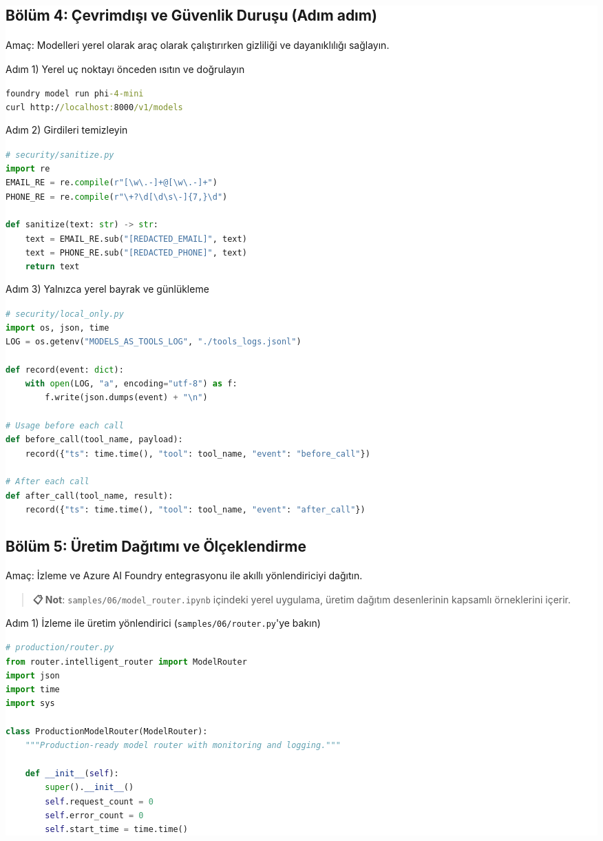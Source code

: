 
## Bölüm 4: Çevrimdışı ve Güvenlik Duruşu (Adım adım)

Amaç: Modelleri yerel olarak araç olarak çalıştırırken gizliliği ve dayanıklılığı sağlayın.

Adım 1) Yerel uç noktayı önceden ısıtın ve doğrulayın  
```cmd
foundry model run phi-4-mini
curl http://localhost:8000/v1/models
```
  
Adım 2) Girdileri temizleyin  
```python
# security/sanitize.py
import re
EMAIL_RE = re.compile(r"[\w\.-]+@[\w\.-]+")
PHONE_RE = re.compile(r"\+?\d[\d\s\-]{7,}\d")

def sanitize(text: str) -> str:
    text = EMAIL_RE.sub("[REDACTED_EMAIL]", text)
    text = PHONE_RE.sub("[REDACTED_PHONE]", text)
    return text
```
  
Adım 3) Yalnızca yerel bayrak ve günlükleme  
```python
# security/local_only.py
import os, json, time
LOG = os.getenv("MODELS_AS_TOOLS_LOG", "./tools_logs.jsonl")

def record(event: dict):
    with open(LOG, "a", encoding="utf-8") as f:
        f.write(json.dumps(event) + "\n")

# Usage before each call
def before_call(tool_name, payload):
    record({"ts": time.time(), "tool": tool_name, "event": "before_call"})

# After each call
def after_call(tool_name, result):
    record({"ts": time.time(), "tool": tool_name, "event": "after_call"})
```
  

## Bölüm 5: Üretim Dağıtımı ve Ölçeklendirme

Amaç: İzleme ve Azure AI Foundry entegrasyonu ile akıllı yönlendiriciyi dağıtın.

> **📋 Not**: `samples/06/model_router.ipynb` içindeki yerel uygulama, üretim dağıtım desenlerinin kapsamlı örneklerini içerir.

Adım 1) İzleme ile üretim yönlendirici (`samples/06/router.py`'ye bakın)  
```python
# production/router.py
from router.intelligent_router import ModelRouter
import json
import time
import sys

class ProductionModelRouter(ModelRouter):
    """Production-ready model router with monitoring and logging."""
    
    def __init__(self):
        super().__init__()
        self.request_count = 0
        self.error_count = 0
        self.start_time = time.time()
```